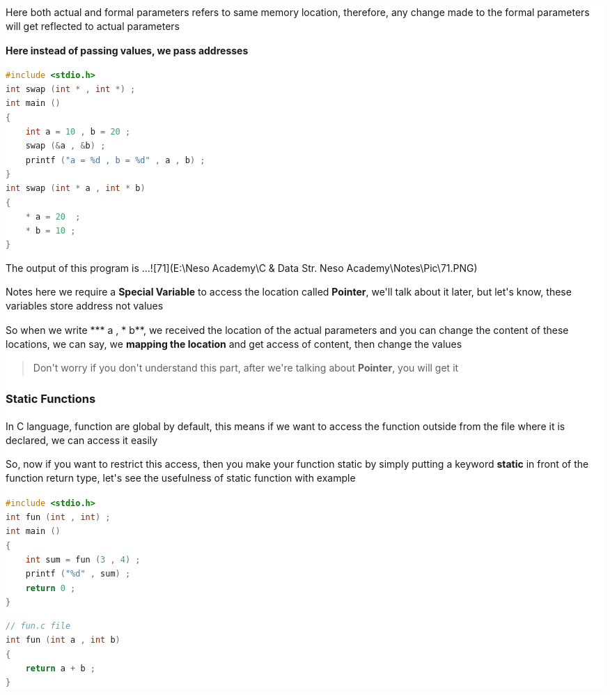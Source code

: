    Here both actual and formal parameters refers to same memory location, therefore, any change made to the formal parameters will get reflected to actual parameters 

   **Here instead of passing values, we pass addresses**

   ```c
   #include <stdio.h>
   int swap (int * , int *) ;
   int main ()
   {
       int a = 10 , b = 20 ;
       swap (&a , &b) ;
       printf ("a = %d , b = %d" , a , b) ;
   }
   int swap (int * a , int * b)
   {
       * a = 20  ;
       * b = 10 ;
   }
   ```

   The output of this program is ...![71](E:\Neso Academy\C & Data Str. Neso Academy\Notes\Pic\71.PNG)

   Notes here we require a **Special Variable** to access the location called **Pointer**, we'll talk about it later, but let's know, these variables store address not values

   So when we write *** a , * b**, we received the location of the actual parameters and you can change the content of these locations, we can say, we **mapping the location** and get access of content, then change the values 

   > Don't worry if you don't understand this part, after we're talking about **Pointer**, you will get it

### Static Functions

In C language, function are global by default, this means if we want to access the function outside from the file where it is declared, we can access it easily

So, now if you want to restrict this access, then you make your function static by simply putting a keyword **static** in front of the function return type, let's see the usefulness of static function with example 

```c
#include <stdio.h>
int fun (int , int) ;
int main ()
{
    int sum = fun (3 , 4) ;
    printf ("%d" , sum) ;
    return 0 ;
}
```

```c
// fun.c file 
int fun (int a , int b)
{
    return a + b ;
}
```
